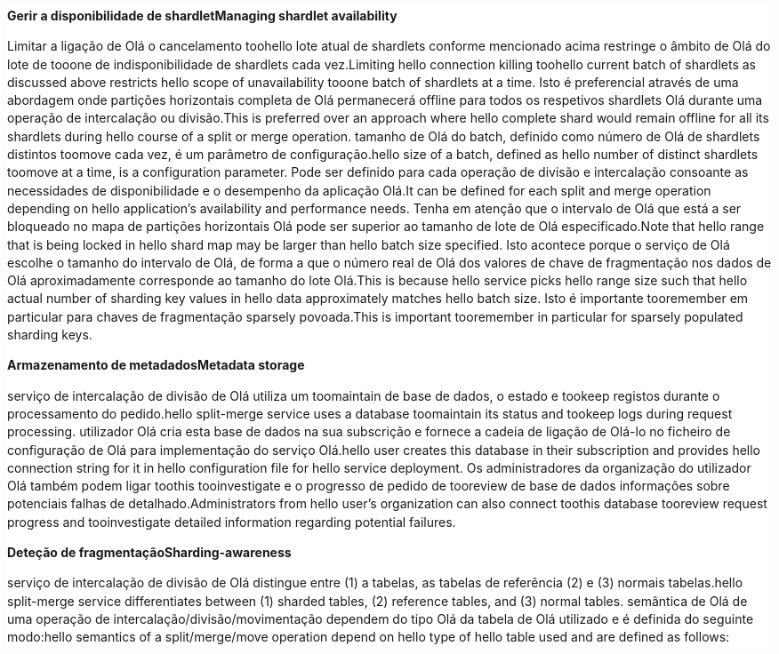 <span data-ttu-id="392a3-163">**Gerir a disponibilidade de shardlet**</span><span class="sxs-lookup"><span data-stu-id="392a3-163">**Managing shardlet availability**</span></span>

<span data-ttu-id="392a3-164">Limitar a ligação de Olá o cancelamento toohello lote atual de shardlets conforme mencionado acima restringe o âmbito de Olá do lote de tooone de indisponibilidade de shardlets cada vez.</span><span class="sxs-lookup"><span data-stu-id="392a3-164">Limiting hello connection killing toohello current batch of shardlets as discussed above restricts hello scope of unavailability tooone batch of shardlets at a time.</span></span> <span data-ttu-id="392a3-165">Isto é preferencial através de uma abordagem onde partições horizontais completa de Olá permanecerá offline para todos os respetivos shardlets Olá durante uma operação de intercalação ou divisão.</span><span class="sxs-lookup"><span data-stu-id="392a3-165">This is preferred over an approach where hello complete shard would remain offline for all its shardlets during hello course of a split or merge operation.</span></span> <span data-ttu-id="392a3-166">tamanho de Olá do batch, definido como número de Olá de shardlets distintos toomove cada vez, é um parâmetro de configuração.</span><span class="sxs-lookup"><span data-stu-id="392a3-166">hello size of a batch, defined as hello number of distinct shardlets toomove at a time, is a configuration parameter.</span></span> <span data-ttu-id="392a3-167">Pode ser definido para cada operação de divisão e intercalação consoante as necessidades de disponibilidade e o desempenho da aplicação Olá.</span><span class="sxs-lookup"><span data-stu-id="392a3-167">It can be defined for each split and merge operation depending on hello application’s availability and performance needs.</span></span> <span data-ttu-id="392a3-168">Tenha em atenção que o intervalo de Olá que está a ser bloqueado no mapa de partições horizontais Olá pode ser superior ao tamanho de lote de Olá especificado.</span><span class="sxs-lookup"><span data-stu-id="392a3-168">Note that hello range that is being locked in hello shard map may be larger than hello batch size specified.</span></span> <span data-ttu-id="392a3-169">Isto acontece porque o serviço de Olá escolhe o tamanho do intervalo de Olá, de forma a que o número real de Olá dos valores de chave de fragmentação nos dados de Olá aproximadamente corresponde ao tamanho do lote Olá.</span><span class="sxs-lookup"><span data-stu-id="392a3-169">This is because hello service picks hello range size such that hello actual number of sharding key values in hello data approximately matches hello batch size.</span></span> <span data-ttu-id="392a3-170">Isto é importante tooremember em particular para chaves de fragmentação sparsely povoada.</span><span class="sxs-lookup"><span data-stu-id="392a3-170">This is important tooremember in particular for sparsely populated sharding keys.</span></span> 

<span data-ttu-id="392a3-171">**Armazenamento de metadados**</span><span class="sxs-lookup"><span data-stu-id="392a3-171">**Metadata storage**</span></span>

<span data-ttu-id="392a3-172">serviço de intercalação de divisão de Olá utiliza um toomaintain de base de dados, o estado e tookeep registos durante o processamento do pedido.</span><span class="sxs-lookup"><span data-stu-id="392a3-172">hello split-merge service uses a database toomaintain its status and tookeep logs during request processing.</span></span> <span data-ttu-id="392a3-173">utilizador Olá cria esta base de dados na sua subscrição e fornece a cadeia de ligação de Olá-lo no ficheiro de configuração de Olá para implementação do serviço Olá.</span><span class="sxs-lookup"><span data-stu-id="392a3-173">hello user creates this database in their subscription and provides hello connection string for it in hello configuration file for hello service deployment.</span></span> <span data-ttu-id="392a3-174">Os administradores da organização do utilizador Olá também podem ligar toothis tooinvestigate e o progresso de pedido de tooreview de base de dados informações sobre potenciais falhas de detalhado.</span><span class="sxs-lookup"><span data-stu-id="392a3-174">Administrators from hello user’s organization can also connect toothis database tooreview request progress and tooinvestigate detailed information regarding potential failures.</span></span>

<span data-ttu-id="392a3-175">**Deteção de fragmentação**</span><span class="sxs-lookup"><span data-stu-id="392a3-175">**Sharding-awareness**</span></span>

<span data-ttu-id="392a3-176">serviço de intercalação de divisão de Olá distingue entre (1) a tabelas, as tabelas de referência (2) e (3) normais tabelas.</span><span class="sxs-lookup"><span data-stu-id="392a3-176">hello split-merge service differentiates between (1) sharded tables, (2) reference tables, and (3) normal tables.</span></span> <span data-ttu-id="392a3-177">semântica de Olá de uma operação de intercalação/divisão/movimentação dependem do tipo Olá da tabela de Olá utilizado e é definida do seguinte modo:</span><span class="sxs-lookup"><span data-stu-id="392a3-177">hello semantics of a split/merge/move operation depend on hello type of hello table used and are defined as follows:</span></span> 
